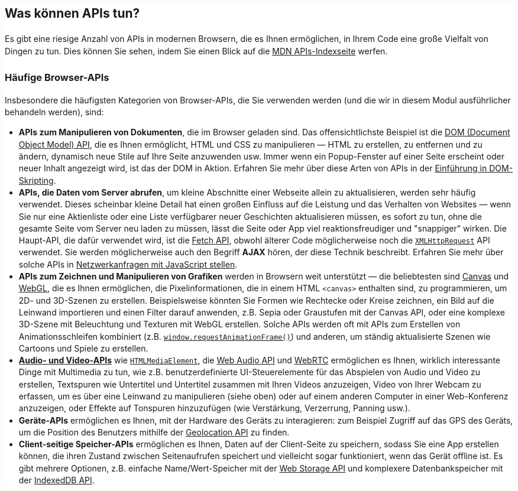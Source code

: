 ## Was können APIs tun?

Es gibt eine riesige Anzahl von APIs in modernen Browsern, die es Ihnen ermöglichen, in Ihrem Code eine große Vielfalt von Dingen zu tun. Dies können Sie sehen, indem Sie einen Blick auf die [MDN APIs-Indexseite](/de/docs/Web/API) werfen.

### Häufige Browser-APIs

Insbesondere die häufigsten Kategorien von Browser-APIs, die Sie verwenden werden (und die wir in diesem Modul ausführlicher behandeln werden), sind:

- **APIs zum Manipulieren von Dokumenten**, die im Browser geladen sind. Das offensichtlichste Beispiel ist die [DOM (Document Object Model) API](/de/docs/Web/API/Document_Object_Model), die es Ihnen ermöglicht, HTML und CSS zu manipulieren — HTML zu erstellen, zu entfernen und zu ändern, dynamisch neue Stile auf Ihre Seite anzuwenden usw. Immer wenn ein Popup-Fenster auf einer Seite erscheint oder neuer Inhalt angezeigt wird, ist das der DOM in Aktion. Erfahren Sie mehr über diese Arten von APIs in der [Einführung in DOM-Skripting](/de/docs/Learn_web_development/Core/Scripting/DOM_scripting).
- **APIs, die Daten vom Server abrufen**, um kleine Abschnitte einer Webseite allein zu aktualisieren, werden sehr häufig verwendet. Dieses scheinbar kleine Detail hat einen großen Einfluss auf die Leistung und das Verhalten von Websites — wenn Sie nur eine Aktienliste oder eine Liste verfügbarer neuer Geschichten aktualisieren müssen, es sofort zu tun, ohne die gesamte Seite vom Server neu laden zu müssen, lässt die Seite oder App viel reaktionsfreudiger und "snappiger" wirken. Die Haupt-API, die dafür verwendet wird, ist die [Fetch API](/de/docs/Web/API/Fetch_API), obwohl älterer Code möglicherweise noch die [`XMLHttpRequest`](/de/docs/Web/API/XMLHttpRequest) API verwendet. Sie werden möglicherweise auch den Begriff **AJAX** hören, der diese Technik beschreibt. Erfahren Sie mehr über solche APIs in [Netzwerkanfragen mit JavaScript stellen](/de/docs/Learn_web_development/Core/Scripting/Network_requests).
- **APIs zum Zeichnen und Manipulieren von Grafiken** werden in Browsern weit unterstützt — die beliebtesten sind [Canvas](/de/docs/Web/API/Canvas_API) und [WebGL](/de/docs/Web/API/WebGL_API), die es Ihnen ermöglichen, die Pixelinformationen, die in einem HTML `<canvas>` enthalten sind, zu programmieren, um 2D- und 3D-Szenen zu erstellen. Beispielsweise könnten Sie Formen wie Rechtecke oder Kreise zeichnen, ein Bild auf die Leinwand importieren und einen Filter darauf anwenden, z.B. Sepia oder Graustufen mit der Canvas API, oder eine komplexe 3D-Szene mit Beleuchtung und Texturen mit WebGL erstellen. Solche APIs werden oft mit APIs zum Erstellen von Animationsschleifen kombiniert (z.B. [`window.requestAnimationFrame()`](/de/docs/Web/API/Window/requestAnimationFrame)) und anderen, um ständig aktualisierte Szenen wie Cartoons und Spiele zu erstellen.
- **[Audio- und Video-APIs](/de/docs/Web/Media/Guides/Audio_and_video_delivery)** wie [`HTMLMediaElement`](/de/docs/Web/API/HTMLMediaElement), die [Web Audio API](/de/docs/Web/API/Web_Audio_API) und [WebRTC](/de/docs/Web/API/WebRTC_API) ermöglichen es Ihnen, wirklich interessante Dinge mit Multimedia zu tun, wie z.B. benutzerdefinierte UI-Steuerelemente für das Abspielen von Audio und Video zu erstellen, Textspuren wie Untertitel und Untertitel zusammen mit Ihren Videos anzuzeigen, Video von Ihrer Webcam zu erfassen, um es über eine Leinwand zu manipulieren (siehe oben) oder auf einem anderen Computer in einer Web-Konferenz anzuzeigen, oder Effekte auf Tonspuren hinzuzufügen (wie Verstärkung, Verzerrung, Panning usw.).
- **Geräte-APIs** ermöglichen es Ihnen, mit der Hardware des Geräts zu interagieren: zum Beispiel Zugriff auf das GPS des Geräts, um die Position des Benutzers mithilfe der [Geolocation API](/de/docs/Web/API/Geolocation_API) zu finden.
- **Client-seitige Speicher-APIs** ermöglichen es Ihnen, Daten auf der Client-Seite zu speichern, sodass Sie eine App erstellen können, die ihren Zustand zwischen Seitenaufrufen speichert und vielleicht sogar funktioniert, wenn das Gerät offline ist. Es gibt mehrere Optionen, z.B. einfache Name/Wert-Speicher mit der [Web Storage API](/de/docs/Web/API/Web_Storage_API) und komplexere Datenbankspeicher mit der [IndexedDB API](/de/docs/Web/API/IndexedDB_API).
